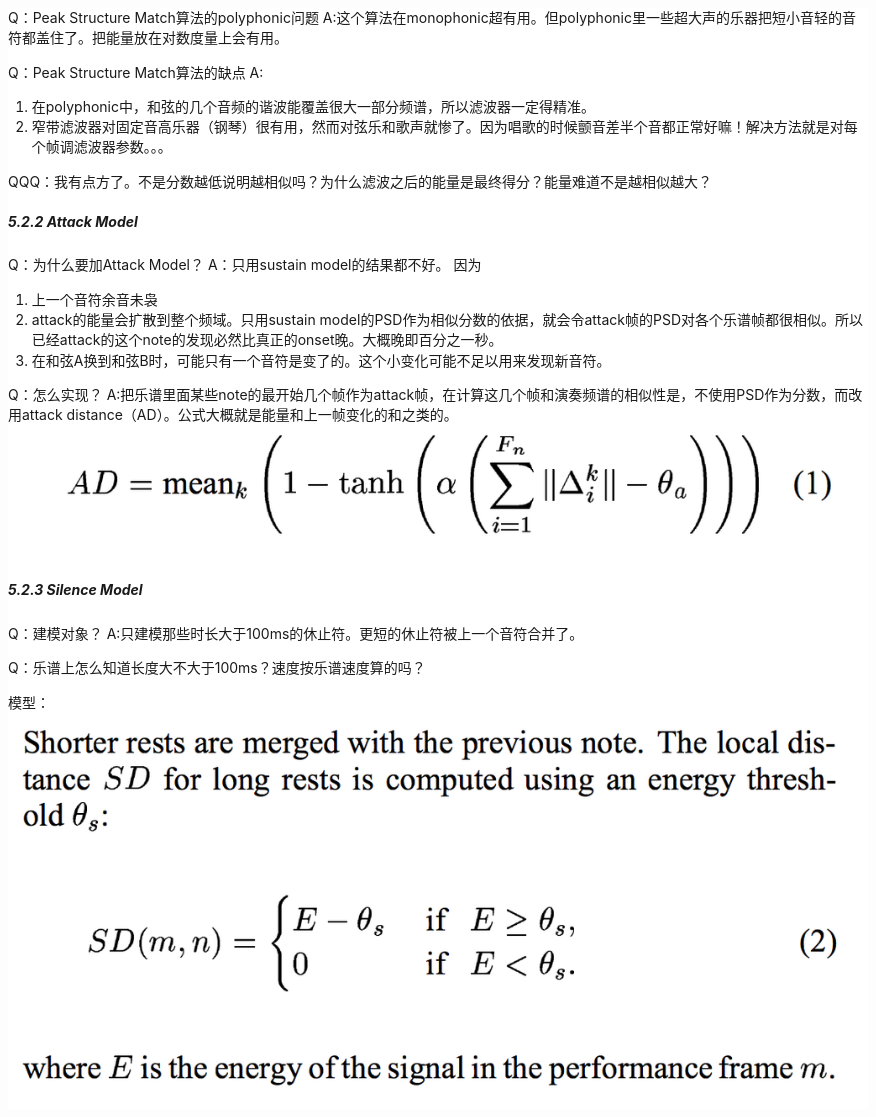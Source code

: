 Q：Peak Structure Match算法的polyphonic问题
A:这个算法在monophonic超有用。但polyphonic里一些超大声的乐器把短小音轻的音符都盖住了。把能量放在对数度量上会有用。

Q：Peak Structure Match算法的缺点
A:
1. 在polyphonic中，和弦的几个音频的谐波能覆盖很大一部分频谱，所以滤波器一定得精准。
2. 窄带滤波器对固定音高乐器（钢琴）很有用，然而对弦乐和歌声就惨了。因为唱歌的时候颤音差半个音都正常好嘛！解决方法就是对每个帧调滤波器参数。。。

QQQ：我有点方了。不是分数越低说明越相似吗？为什么滤波之后的能量是最终得分？能量难道不是越相似越大？

##### 5.2.2 Attack Model

Q：为什么要加Attack Model？
A：只用sustain model的结果都不好。
因为
1. 上一个音符余音未袅
2. attack的能量会扩散到整个频域。只用sustain model的PSD作为相似分数的依据，就会令attack帧的PSD对各个乐谱帧都很相似。所以已经attack的这个note的发现必然比真正的onset晚。大概晚即百分之一秒。
3. 在和弦A换到和弦B时，可能只有一个音符是变了的。这个小变化可能不足以用来发现新音符。

Q：怎么实现？
A:把乐谱里面某些note的最开始几个帧作为attack帧，在计算这几个帧和演奏频谱的相似性是，不使用PSD作为分数，而改用attack distance（AD）。公式大概就是能量和上一帧变化的和之类的。
![](../media/img/offline-dtw-2.png)

##### 5.2.3 Silence Model

Q：建模对象？
A:只建模那些时长大于100ms的休止符。更短的休止符被上一个音符合并了。

Q：乐谱上怎么知道长度大不大于100ms？速度按乐谱速度算的吗？

模型：
![](../media/img/offline-dtw-3.png)
